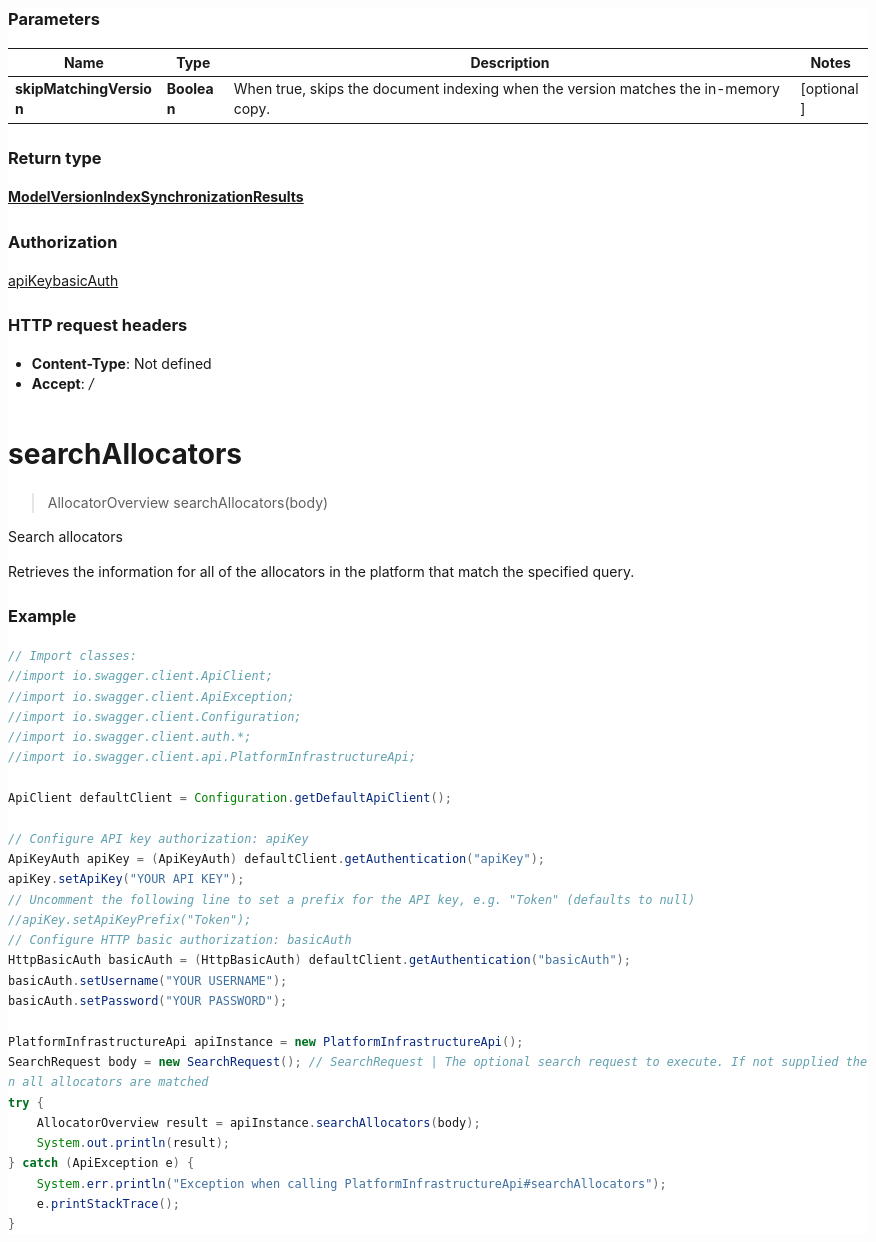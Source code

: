 ### Parameters

Name | Type | Description  | Notes
------------- | ------------- | ------------- | -------------
 **skipMatchingVersion** | **Boolean**| When true, skips the document indexing when the version matches the in-memory copy. | [optional]

### Return type

[**ModelVersionIndexSynchronizationResults**](ModelVersionIndexSynchronizationResults.md)

### Authorization

[apiKey](../README.md#apiKey)[basicAuth](../README.md#basicAuth)

### HTTP request headers

 - **Content-Type**: Not defined
 - **Accept**: */*

<a name="searchAllocators"></a>
# **searchAllocators**
> AllocatorOverview searchAllocators(body)

Search allocators

Retrieves the information for all of the allocators in the platform that match the specified query.

### Example
```java
// Import classes:
//import io.swagger.client.ApiClient;
//import io.swagger.client.ApiException;
//import io.swagger.client.Configuration;
//import io.swagger.client.auth.*;
//import io.swagger.client.api.PlatformInfrastructureApi;

ApiClient defaultClient = Configuration.getDefaultApiClient();

// Configure API key authorization: apiKey
ApiKeyAuth apiKey = (ApiKeyAuth) defaultClient.getAuthentication("apiKey");
apiKey.setApiKey("YOUR API KEY");
// Uncomment the following line to set a prefix for the API key, e.g. "Token" (defaults to null)
//apiKey.setApiKeyPrefix("Token");
// Configure HTTP basic authorization: basicAuth
HttpBasicAuth basicAuth = (HttpBasicAuth) defaultClient.getAuthentication("basicAuth");
basicAuth.setUsername("YOUR USERNAME");
basicAuth.setPassword("YOUR PASSWORD");

PlatformInfrastructureApi apiInstance = new PlatformInfrastructureApi();
SearchRequest body = new SearchRequest(); // SearchRequest | The optional search request to execute. If not supplied then all allocators are matched
try {
    AllocatorOverview result = apiInstance.searchAllocators(body);
    System.out.println(result);
} catch (ApiException e) {
    System.err.println("Exception when calling PlatformInfrastructureApi#searchAllocators");
    e.printStackTrace();
}
```
